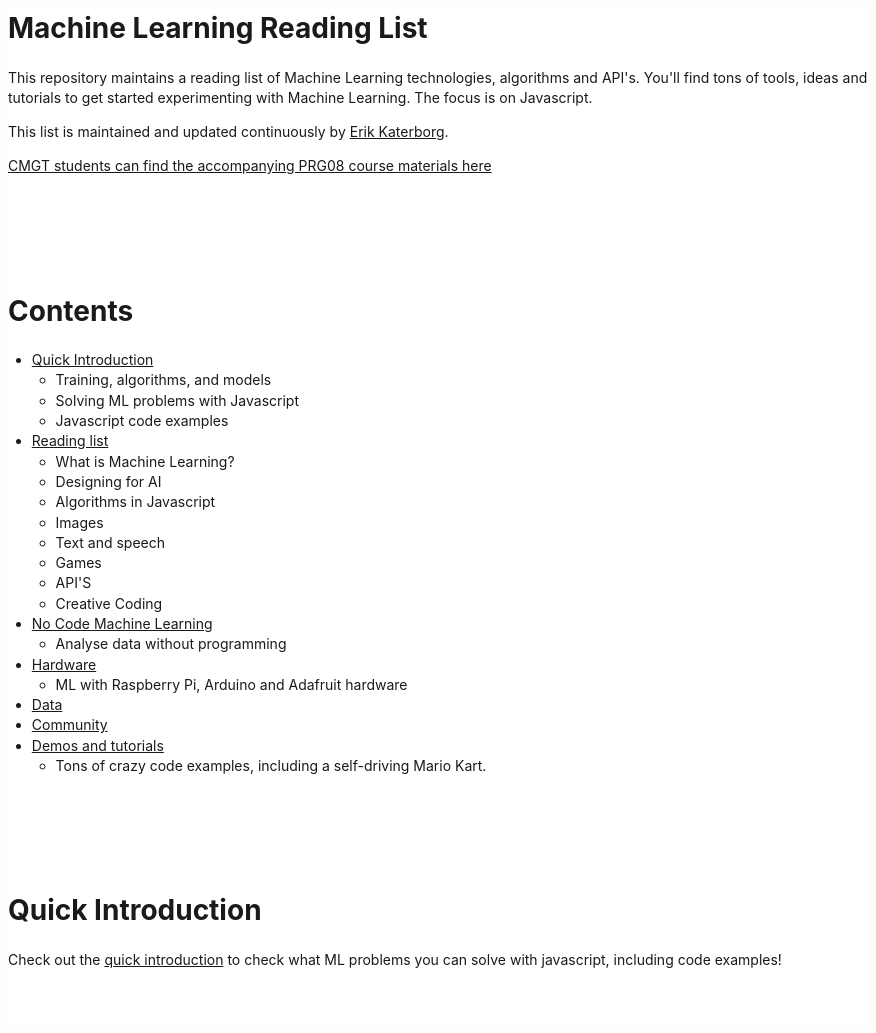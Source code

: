 # Machine Learning Reading List

This repository maintains a reading list of Machine Learning technologies, algorithms and API's. You'll find tons of tools, ideas and tutorials to get started experimenting with Machine Learning. The focus is on Javascript.

This list is maintained and updated continuously by [Erik Katerborg](https://kokodoko.github.io).

[CMGT students can find the accompanying PRG08 course materials here](https://github.com/HR-CMGT/PRG08-2020-2021)

<br>
<br>
<br>

# Contents

- [Quick Introduction](./introduction.md)
  - Training, algorithms, and models
  - Solving ML problems with Javascript
  - Javascript code examples
- [Reading list](#readinglist)
  - What is Machine Learning?
  - Designing for AI
  - Algorithms in Javascript
  - Images
  - Text and speech
  - Games
  - API'S
  - Creative Coding
- [No Code Machine Learning](#nocode)
  - Analyse data without programming
- [Hardware](#hardware)
  - ML with Raspberry Pi, Arduino and Adafruit hardware
- [Data](#datasets)
- [Community](#community)
- [Demos and tutorials](#examples)
  - Tons of crazy code examples, including a self-driving Mario Kart.


<br>
<br>
<br>


# <a name="readinglist"></a>Quick Introduction

Check out the [quick introduction](./introduction.md) to check what ML problems you can solve with javascript, including code examples!


<br>
<br>
